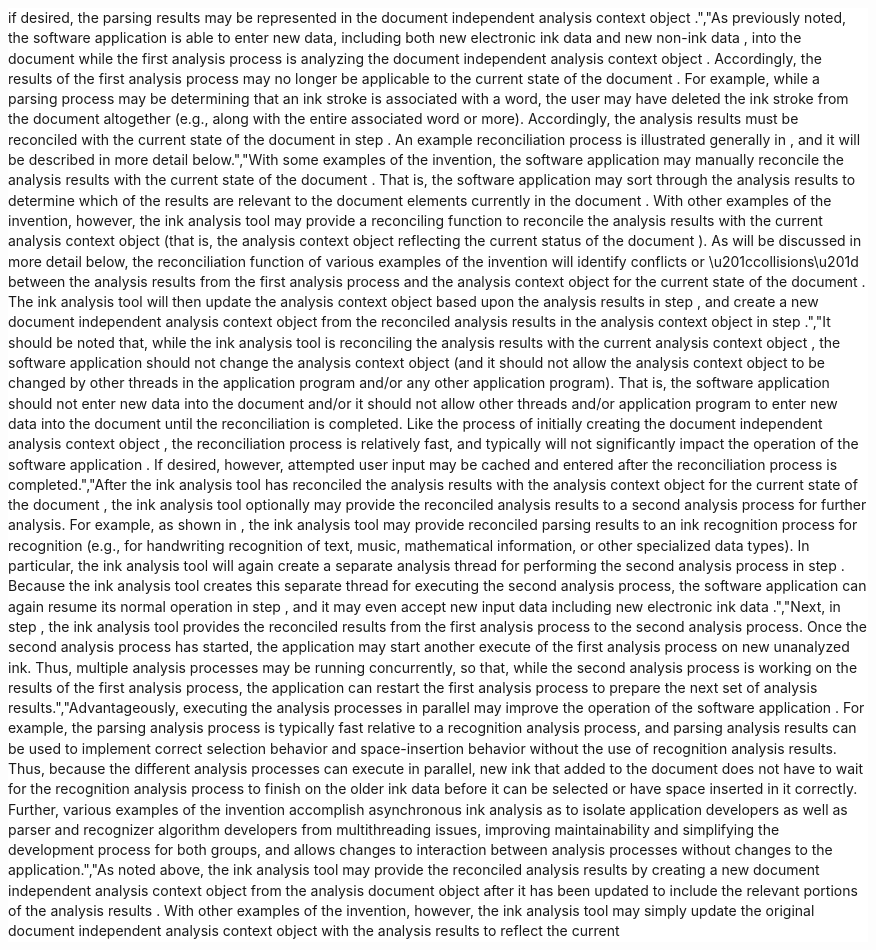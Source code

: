 if desired, the parsing results  may be represented in the document independent analysis context object .","As previously noted, the software application  is able to enter new data, including both new electronic ink data  and new non-ink data , into the document  while the first analysis process is analyzing the document independent analysis context object . Accordingly, the results of the first analysis process may no longer be applicable to the current state of the document . For example, while a parsing process may be determining that an ink stroke is associated with a word, the user may have deleted the ink stroke from the document  altogether (e.g., along with the entire associated word or more). Accordingly, the analysis results  must be reconciled with the current state of the document  in step . An example reconciliation process is illustrated generally in , and it will be described in more detail below.","With some examples of the invention, the software application  may manually reconcile the analysis results  with the current state of the document . That is, the software application  may sort through the analysis results  to determine which of the results are relevant to the document elements currently in the document . With other examples of the invention, however, the ink analysis tool  may provide a reconciling function to reconcile the analysis results  with the current analysis context object  (that is, the analysis context object  reflecting the current status of the document ). As will be discussed in more detail below, the reconciliation function of various examples of the invention will identify conflicts or \u201ccollisions\u201d between the analysis results  from the first analysis process and the analysis context object  for the current state of the document . The ink analysis tool  will then update the analysis context object  based upon the analysis results in step , and create a new document independent analysis context object  from the reconciled analysis results in the analysis context object  in step .","It should be noted that, while the ink analysis tool  is reconciling the analysis results  with the current analysis context object , the software application  should not change the analysis context object  (and it should not allow the analysis context object  to be changed by other threads in the application program and\/or any other application program). That is, the software application  should not enter new data into the document  and\/or it should not allow other threads and\/or application program to enter new data into the document  until the reconciliation is completed. Like the process of initially creating the document independent analysis context object , the reconciliation process is relatively fast, and typically will not significantly impact the operation of the software application . If desired, however, attempted user input may be cached and entered after the reconciliation process is completed.","After the ink analysis tool  has reconciled the analysis results  with the analysis context object  for the current state of the document , the ink analysis tool  optionally may provide the reconciled analysis results to a second analysis process for further analysis. For example, as shown in , the ink analysis tool  may provide reconciled parsing results  to an ink recognition process  for recognition (e.g., for handwriting recognition of text, music, mathematical information, or other specialized data types). In particular, the ink analysis tool  will again create a separate analysis thread for performing the second analysis process in step . Because the ink analysis tool  creates this separate thread for executing the second analysis process, the software application  can again resume its normal operation in step , and it may even accept new input data including new electronic ink data .","Next, in step , the ink analysis tool  provides the reconciled results  from the first analysis process to the second analysis process. Once the second analysis process has started, the application  may start another execute of the first analysis process on new unanalyzed ink. Thus, multiple analysis processes may be running concurrently, so that, while the second analysis process is working on the results of the first analysis process, the application  can restart the first analysis process to prepare the next set of analysis results.","Advantageously, executing the analysis processes in parallel may improve the operation of the software application . For example, the parsing analysis process is typically fast relative to a recognition analysis process, and parsing analysis results can be used to implement correct selection behavior and space-insertion behavior without the use of recognition analysis results. Thus, because the different analysis processes can execute in parallel, new ink that added to the document  does not have to wait for the recognition analysis process to finish on the older ink data before it can be selected or have space inserted in it correctly. Further, various examples of the invention accomplish asynchronous ink analysis as to isolate application developers as well as parser and recognizer algorithm developers from multithreading issues, improving maintainability and simplifying the development process for both groups, and allows changes to interaction between analysis processes without changes to the application.","As noted above, the ink analysis tool  may provide the reconciled analysis results by creating a new document independent analysis context object  from the analysis document object  after it has been updated to include the relevant portions of the analysis results . With other examples of the invention, however, the ink analysis tool  may simply update the original document independent analysis context object  with the analysis results  to reflect the current
